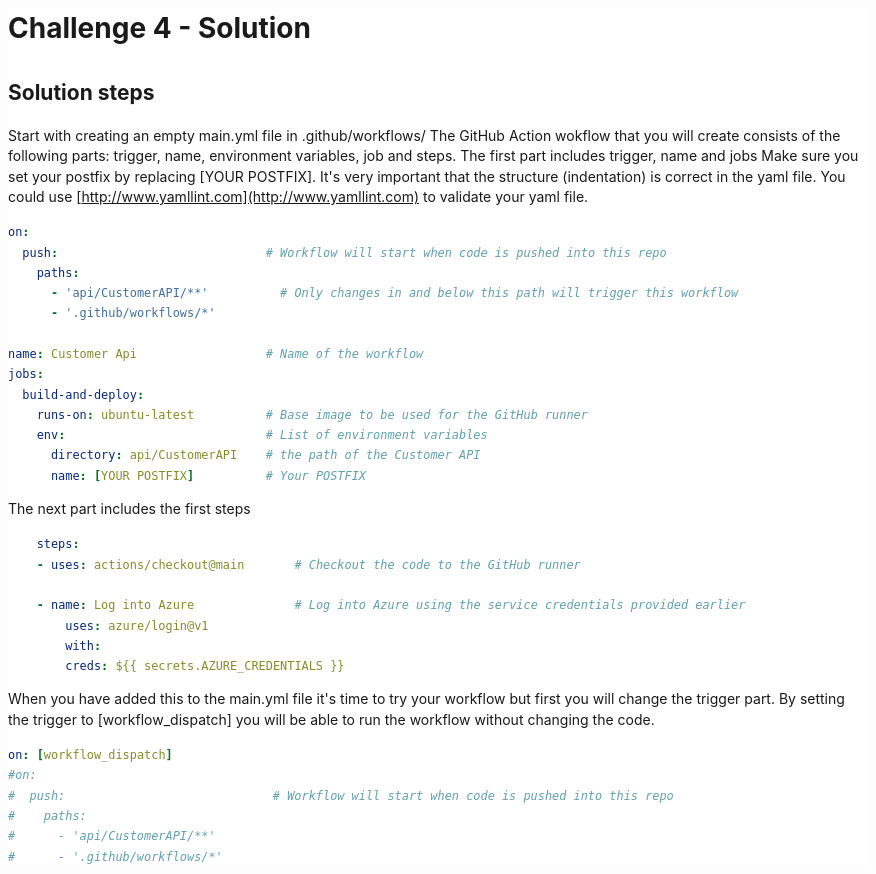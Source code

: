# Challenge 4 - Solution

## Solution steps

Start with creating an empty main.yml file in .github/workflows/
The GitHub Action wokflow that you will create consists of the following parts: trigger, name, environment variables, job and steps. 
The first part includes trigger, name and jobs
Make sure you set your postfix by replacing [YOUR POSTFIX].
It's very important that the structure (indentation) is correct in the yaml file. You could use [http://www.yamllint.com](http://www.yamllint.com) to validate your yaml file.

```yaml
on:
  push:                             # Workflow will start when code is pushed into this repo
    paths:
      - 'api/CustomerAPI/**'          # Only changes in and below this path will trigger this workflow
      - '.github/workflows/*'

name: Customer Api                  # Name of the workflow
jobs:
  build-and-deploy:
    runs-on: ubuntu-latest          # Base image to be used for the GitHub runner
    env:                            # List of environment variables
      directory: api/CustomerAPI    # the path of the Customer API 
      name: [YOUR POSTFIX]          # Your POSTFIX
```

The next part includes the first steps

```yaml
    steps:
    - uses: actions/checkout@main       # Checkout the code to the GitHub runner 

    - name: Log into Azure              # Log into Azure using the service credentials provided earlier
        uses: azure/login@v1
        with:
        creds: ${{ secrets.AZURE_CREDENTIALS }}
```

When you have added this to the main.yml file it's time to try your workflow but first you will change the trigger part. By setting the trigger to [workflow_dispatch] you will be able to run the workflow without changing the code.  

```yaml
on: [workflow_dispatch]
#on:
#  push:                             # Workflow will start when code is pushed into this repo
#    paths:
#      - 'api/CustomerAPI/**' 
#      - '.github/workflows/*'

```      
